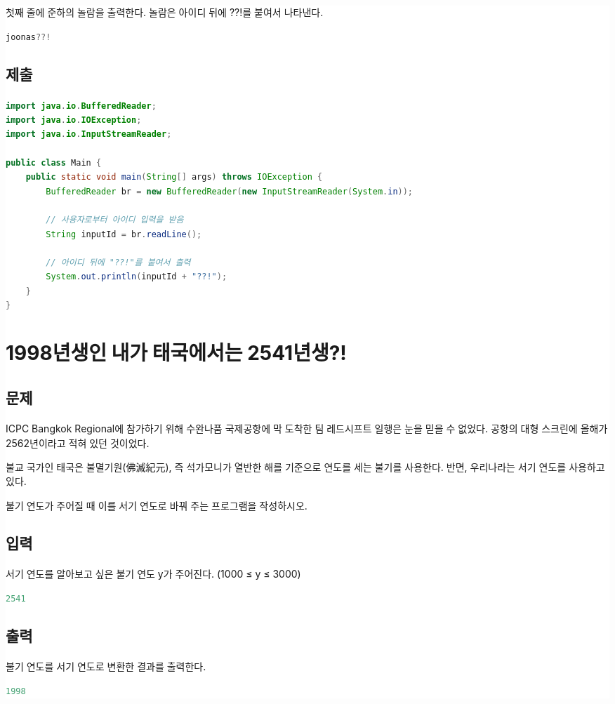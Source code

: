 첫째 줄에 준하의 놀람을 출력한다. 놀람은 아이디 뒤에 ??!를 붙여서 나타낸다.

```java
joonas??!
```

## 제출

```java
import java.io.BufferedReader;
import java.io.IOException;
import java.io.InputStreamReader;

public class Main {
    public static void main(String[] args) throws IOException {
        BufferedReader br = new BufferedReader(new InputStreamReader(System.in));
  
        // 사용자로부터 아이디 입력을 받음
        String inputId = br.readLine();
  
        // 아이디 뒤에 "??!"를 붙여서 출력
        System.out.println(inputId + "??!");
    }
}
```

# 1998년생인 내가 태국에서는 2541년생?!

## 문제

ICPC Bangkok Regional에 참가하기 위해 수완나품 국제공항에 막 도착한 팀 레드시프트 일행은 눈을 믿을 수 없었다. 공항의 대형 스크린에 올해가 2562년이라고 적혀 있던 것이었다.

불교 국가인 태국은 불멸기원(佛滅紀元), 즉 석가모니가 열반한 해를 기준으로 연도를 세는 불기를 사용한다. 반면, 우리나라는 서기 연도를 사용하고 있다.

불기 연도가 주어질 때 이를 서기 연도로 바꿔 주는 프로그램을 작성하시오.

## 입력

서기 연도를 알아보고 싶은 불기 연도 y가 주어진다. (1000 ≤ y ≤ 3000)

```java
2541
```

## 출력

불기 연도를 서기 연도로 변환한 결과를 출력한다.

```java
1998
```
